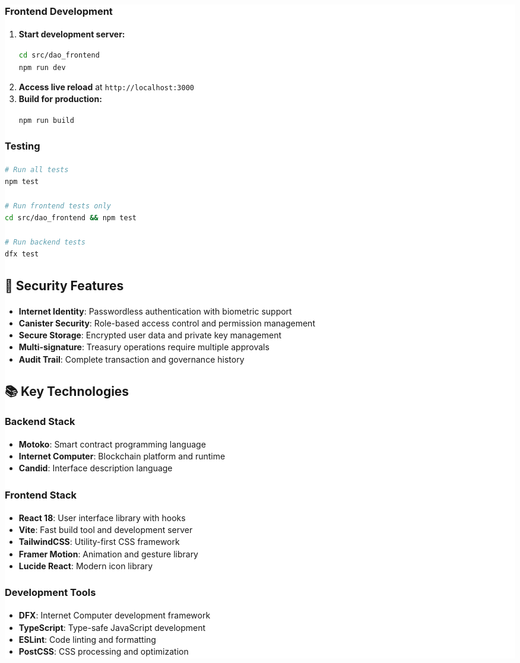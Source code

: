 ### Frontend Development

1. **Start development server:**
   ```bash
   cd src/dao_frontend
   npm run dev
   ```
2. **Access live reload** at `http://localhost:3000`
3. **Build for production:**
   ```bash
   npm run build
   ```

### Testing

```bash
# Run all tests
npm test

# Run frontend tests only
cd src/dao_frontend && npm test

# Run backend tests
dfx test
```

## 🔐 Security Features

- **Internet Identity**: Passwordless authentication with biometric support
- **Canister Security**: Role-based access control and permission management
- **Secure Storage**: Encrypted user data and private key management
- **Multi-signature**: Treasury operations require multiple approvals
- **Audit Trail**: Complete transaction and governance history

## 📚 Key Technologies

### Backend Stack
- **Motoko**: Smart contract programming language
- **Internet Computer**: Blockchain platform and runtime
- **Candid**: Interface description language

### Frontend Stack
- **React 18**: User interface library with hooks
- **Vite**: Fast build tool and development server
- **TailwindCSS**: Utility-first CSS framework
- **Framer Motion**: Animation and gesture library
- **Lucide React**: Modern icon library

### Development Tools
- **DFX**: Internet Computer development framework
- **TypeScript**: Type-safe JavaScript development
- **ESLint**: Code linting and formatting
- **PostCSS**: CSS processing and optimization
